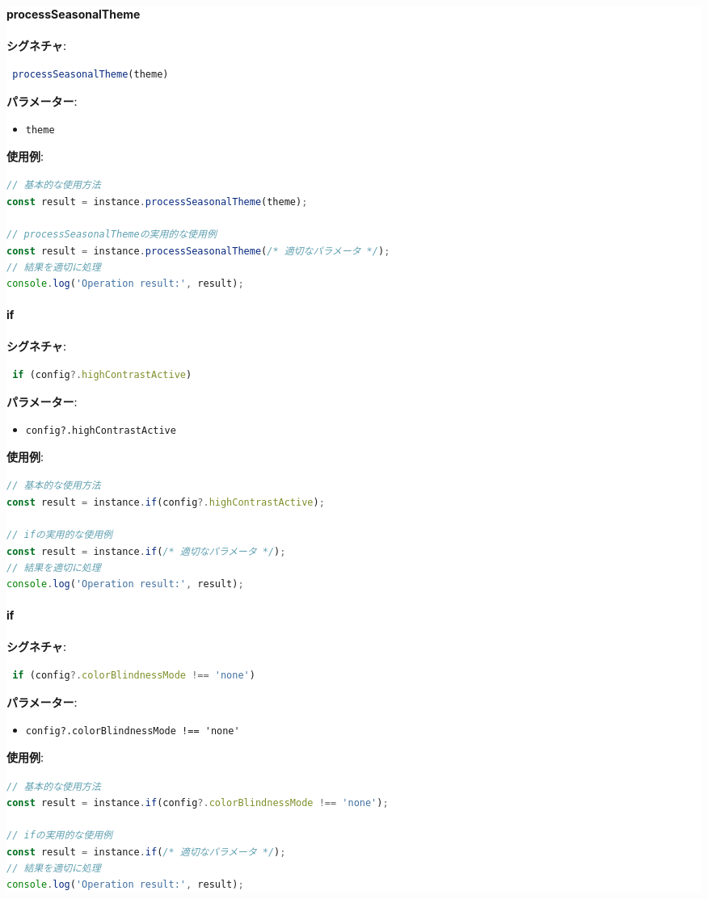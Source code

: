 #### processSeasonalTheme

**シグネチャ**:
```javascript
 processSeasonalTheme(theme)
```

**パラメーター**:
- `theme`

**使用例**:
```javascript
// 基本的な使用方法
const result = instance.processSeasonalTheme(theme);

// processSeasonalThemeの実用的な使用例
const result = instance.processSeasonalTheme(/* 適切なパラメータ */);
// 結果を適切に処理
console.log('Operation result:', result);
```

#### if

**シグネチャ**:
```javascript
 if (config?.highContrastActive)
```

**パラメーター**:
- `config?.highContrastActive`

**使用例**:
```javascript
// 基本的な使用方法
const result = instance.if(config?.highContrastActive);

// ifの実用的な使用例
const result = instance.if(/* 適切なパラメータ */);
// 結果を適切に処理
console.log('Operation result:', result);
```

#### if

**シグネチャ**:
```javascript
 if (config?.colorBlindnessMode !== 'none')
```

**パラメーター**:
- `config?.colorBlindnessMode !== 'none'`

**使用例**:
```javascript
// 基本的な使用方法
const result = instance.if(config?.colorBlindnessMode !== 'none');

// ifの実用的な使用例
const result = instance.if(/* 適切なパラメータ */);
// 結果を適切に処理
console.log('Operation result:', result);
```
